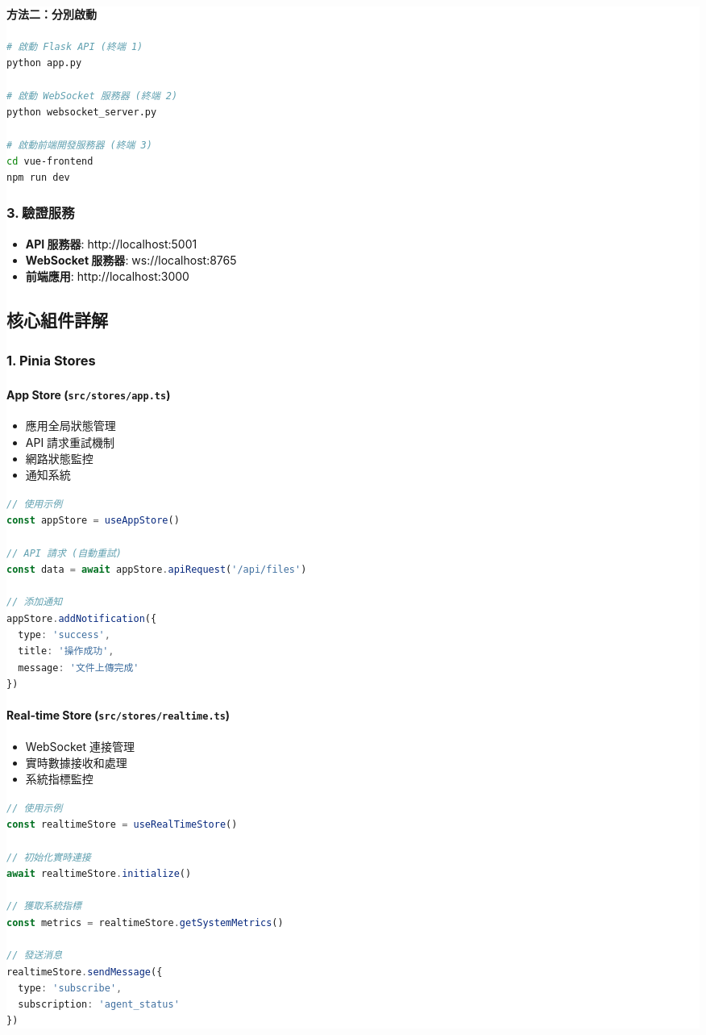 #### 方法二：分別啟動

```bash
# 啟動 Flask API (終端 1)
python app.py

# 啟動 WebSocket 服務器 (終端 2)
python websocket_server.py

# 啟動前端開發服務器 (終端 3)
cd vue-frontend
npm run dev
```

### 3. 驗證服務

- **API 服務器**: http://localhost:5001
- **WebSocket 服務器**: ws://localhost:8765
- **前端應用**: http://localhost:3000

## 核心組件詳解

### 1. Pinia Stores

#### App Store (`src/stores/app.ts`)
- 應用全局狀態管理
- API 請求重試機制
- 網路狀態監控
- 通知系統

```typescript
// 使用示例
const appStore = useAppStore()

// API 請求 (自動重試)
const data = await appStore.apiRequest('/api/files')

// 添加通知
appStore.addNotification({
  type: 'success',
  title: '操作成功',
  message: '文件上傳完成'
})
```

#### Real-time Store (`src/stores/realtime.ts`)
- WebSocket 連接管理
- 實時數據接收和處理
- 系統指標監控

```typescript
// 使用示例
const realtimeStore = useRealTimeStore()

// 初始化實時連接
await realtimeStore.initialize()

// 獲取系統指標
const metrics = realtimeStore.getSystemMetrics()

// 發送消息
realtimeStore.sendMessage({
  type: 'subscribe',
  subscription: 'agent_status'
})
```